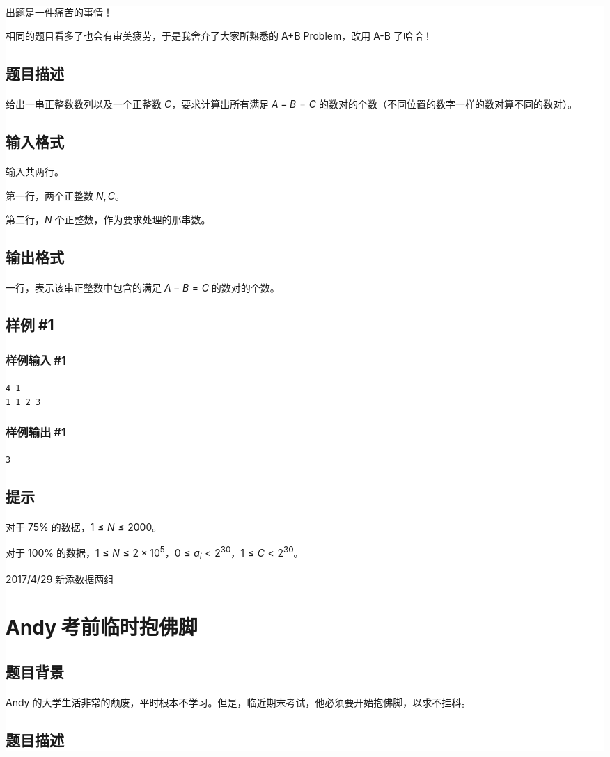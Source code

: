 出题是一件痛苦的事情！

相同的题目看多了也会有审美疲劳，于是我舍弃了大家所熟悉的 A+B Problem，改用 A-B 了哈哈！

## 题目描述

给出一串正整数数列以及一个正整数 $C$，要求计算出所有满足 $A - B = C$ 的数对的个数（不同位置的数字一样的数对算不同的数对）。

## 输入格式

输入共两行。

第一行，两个正整数 $N,C$。

第二行，$N$ 个正整数，作为要求处理的那串数。

## 输出格式

一行，表示该串正整数中包含的满足 $A - B = C$ 的数对的个数。

## 样例 #1

### 样例输入 #1

```
4 1
1 1 2 3
```

### 样例输出 #1

```
3
```

## 提示

对于 $75\%$ 的数据，$1 \leq N \leq 2000$。

对于 $100\%$ 的数据，$1 \leq N \leq 2 \times 10^5$，$0 \leq a_i <2^{30}$，$1 \leq C < 2^{30}$。

2017/4/29 新添数据两组



# Andy 考前临时抱佛脚

## 题目背景

Andy 的大学生活非常的颓废，平时根本不学习。但是，临近期末考试，他必须要开始抱佛脚，以求不挂科。

## 题目描述
